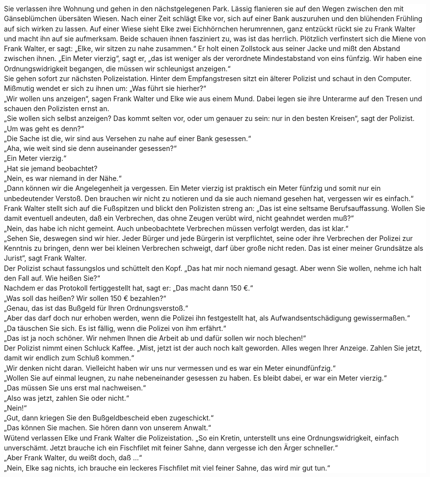 Sie verlassen ihre Wohnung und gehen in den nächstgelegenen Park. Lässig flanieren sie auf den Wegen zwischen den mit Gänseblümchen übersäten Wiesen. Nach einer Zeit schlägt Elke vor, sich auf einer Bank auszuruhen und den blühenden Frühling auf sich wirken zu lassen. Auf einer Wiese sieht Elke zwei Eichhörnchen herumrennen, ganz entzückt rückt sie zu Frank Walter und macht ihn auf sie aufmerksam. Beide schauen ihnen fasziniert zu, was ist das herrlich. Plötzlich verfinstert sich die Miene von Frank Walter, er sagt: „Elke, wir sitzen zu nahe zusammen.“ Er holt einen Zollstock aus seiner Jacke und mißt den Abstand zwischen ihnen. „Ein Meter vierzig“, sagt er, „das ist weniger als der verordnete Mindestabstand von eins fünfzig. Wir haben eine Ordnungswidrigkeit begangen, die müssen wir schleunigst anzeigen.“<br>
Sie gehen sofort zur nächsten Polizeistation. Hinter dem Empfangstresen sitzt ein älterer Polizist und schaut in den Computer. Mißmutig wendet er sich zu ihnen um: „Was führt sie hierher?“<br>
„Wir wollen uns anzeigen“, sagen Frank Walter und Elke wie aus einem Mund. Dabei legen sie ihre Unterarme auf den Tresen und schauen den Polizisten ernst an.<br>
„Sie wollen sich selbst anzeigen? Das kommt selten vor, oder um genauer zu sein: nur in den besten Kreisen“, sagt der Polizist. „Um was geht es denn?“<br>
„Die Sache ist die, wir sind aus Versehen zu nahe auf einer Bank gesessen.“<br>
„Aha, wie weit sind sie denn auseinander gesessen?“<br>
„Ein Meter vierzig.“<br>
„Hat sie jemand beobachtet?<br>
„Nein, es war niemand in der Nähe.“<br>
„Dann können wir die Angelegenheit ja vergessen. Ein Meter vierzig ist praktisch ein Meter fünfzig und somit nur ein unbedeutender Verstoß. Den brauchen wir nicht zu notieren und da sie auch niemand gesehen hat, vergessen wir es einfach.“<br>
Frank Walter stellt sich auf die Fußspitzen und blickt den Polizisten streng an: „Das ist eine seltsame Berufsauffassung. Wollen Sie damit eventuell andeuten, daß ein Verbrechen, das ohne Zeugen verübt wird, nicht geahndet werden muß?“<br>
„Nein, das habe ich nicht gemeint. Auch unbeobachtete Verbrechen müssen verfolgt werden, das ist klar.“<br>
„Sehen Sie, deswegen sind wir hier. Jeder Bürger und jede Bürgerin ist verpflichtet, seine oder ihre Verbrechen der Polizei zur Kenntnis zu bringen, denn wer bei kleinen Verbrechen schweigt, darf über große nicht reden. Das ist einer meiner Grundsätze als Jurist“, sagt Frank Walter.<br>
Der Polizist schaut fassungslos und schüttelt den Kopf. „Das hat mir noch niemand gesagt. Aber wenn Sie wollen, nehme ich halt den Fall auf. Wie heißen Sie?“<br>
Nachdem er das Protokoll fertiggestellt hat, sagt er: „Das macht dann 150 €.“<br>
„Was soll das heißen? Wir sollen 150 € bezahlen?“<br>
„Genau, das ist das Bußgeld für Ihren Ordnungsverstoß.“<br>
„Aber das darf doch nur erhoben werden, wenn die Polizei ihn festgestellt hat, als Aufwandsentschädigung gewissermaßen.“<br>
„Da täuschen Sie sich. Es ist fällig, wenn die Polizei von ihm erfährt.“<br>
„Das ist ja noch schöner. Wir nehmen Ihnen die Arbeit ab und dafür sollen wir noch blechen!“<br>
Der Polizist nimmt einen Schluck Kaffee. „Mist, jetzt ist der auch noch kalt geworden. Alles wegen Ihrer Anzeige. Zahlen Sie jetzt, damit wir endlich zum Schluß kommen.“<br>
„Wir denken nicht daran. Vielleicht haben wir uns nur vermessen und es war ein Meter einundfünfzig.“<br>
„Wollen Sie auf einmal leugnen, zu nahe nebeneinander gesessen zu haben. Es bleibt dabei, er war ein Meter vierzig.“<br>
„Das müssen Sie uns erst mal nachweisen.“<br>
„Also was jetzt, zahlen Sie oder nicht.“<br>
„Nein!“<br>
„Gut, dann kriegen Sie den Bußgeldbescheid eben zugeschickt.“<br>
„Das können Sie machen. Sie hören dann von unserem Anwalt.“<br>
Wütend verlassen Elke und Frank Walter die Polizeistation. „So ein Kretin, unterstellt uns eine Ordnungswidrigkeit, einfach unverschämt. Jetzt brauche ich ein Fischfilet mit feiner Sahne, dann vergesse ich den Ärger schneller.“<br>
„Aber Frank Walter, du weißt doch, daß …“<br>
„Nein, Elke sag nichts, ich brauche ein leckeres Fischfilet mit viel feiner Sahne, das wird mir gut tun.“
